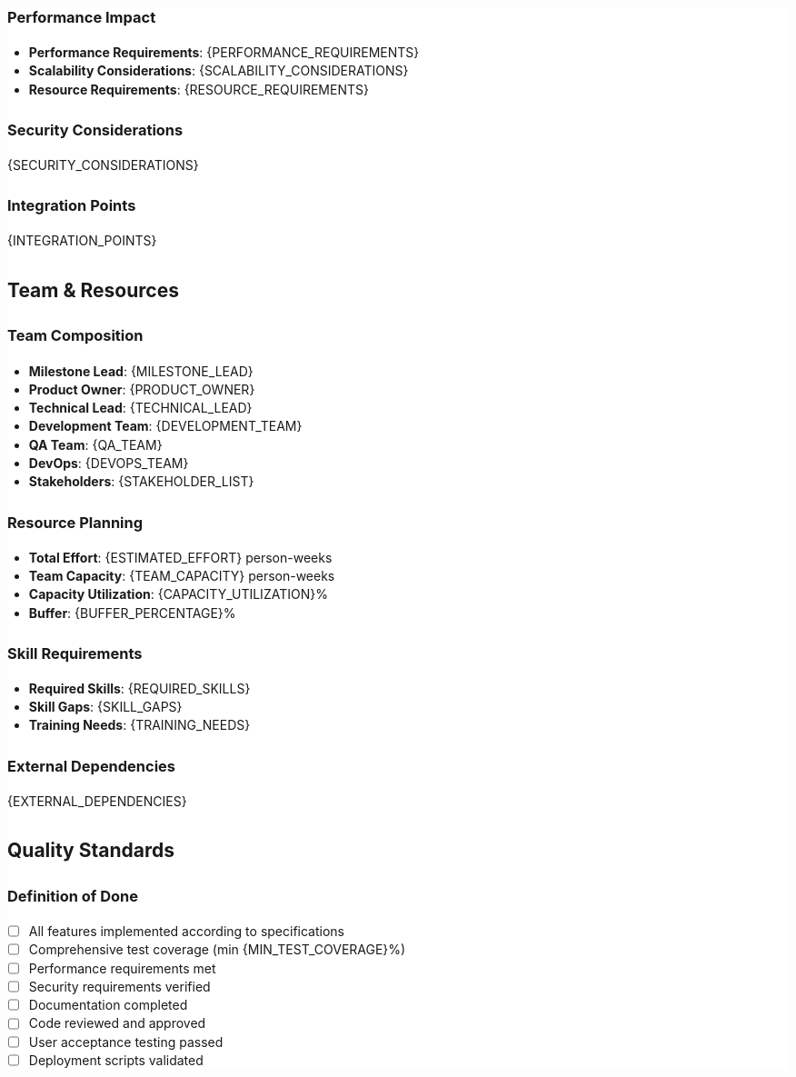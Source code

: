 ### Performance Impact
- **Performance Requirements**: {PERFORMANCE_REQUIREMENTS}
- **Scalability Considerations**: {SCALABILITY_CONSIDERATIONS}
- **Resource Requirements**: {RESOURCE_REQUIREMENTS}

### Security Considerations
{SECURITY_CONSIDERATIONS}

### Integration Points
{INTEGRATION_POINTS}

## Team & Resources

### Team Composition
- **Milestone Lead**: {MILESTONE_LEAD}
- **Product Owner**: {PRODUCT_OWNER}
- **Technical Lead**: {TECHNICAL_LEAD}
- **Development Team**: {DEVELOPMENT_TEAM}
- **QA Team**: {QA_TEAM}
- **DevOps**: {DEVOPS_TEAM}
- **Stakeholders**: {STAKEHOLDER_LIST}

### Resource Planning
- **Total Effort**: {ESTIMATED_EFFORT} person-weeks
- **Team Capacity**: {TEAM_CAPACITY} person-weeks
- **Capacity Utilization**: {CAPACITY_UTILIZATION}%
- **Buffer**: {BUFFER_PERCENTAGE}%

### Skill Requirements
- **Required Skills**: {REQUIRED_SKILLS}
- **Skill Gaps**: {SKILL_GAPS}
- **Training Needs**: {TRAINING_NEEDS}

### External Dependencies
{EXTERNAL_DEPENDENCIES}

## Quality Standards

### Definition of Done
- [ ] All features implemented according to specifications
- [ ] Comprehensive test coverage (min {MIN_TEST_COVERAGE}%)
- [ ] Performance requirements met
- [ ] Security requirements verified
- [ ] Documentation completed
- [ ] Code reviewed and approved
- [ ] User acceptance testing passed
- [ ] Deployment scripts validated
